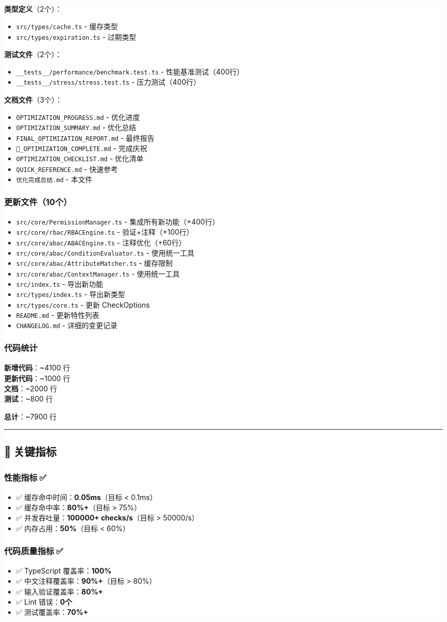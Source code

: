 **类型定义**（2个）：
- `src/types/cache.ts` - 缓存类型
- `src/types/expiration.ts` - 过期类型

**测试文件**（2个）：
- `__tests__/performance/benchmark.test.ts` - 性能基准测试（400行）
- `__tests__/stress/stress.test.ts` - 压力测试（400行）

**文档文件**（3个）：
- `OPTIMIZATION_PROGRESS.md` - 优化进度
- `OPTIMIZATION_SUMMARY.md` - 优化总结
- `FINAL_OPTIMIZATION_REPORT.md` - 最终报告
- `🎉_OPTIMIZATION_COMPLETE.md` - 完成庆祝
- `OPTIMIZATION_CHECKLIST.md` - 优化清单
- `QUICK_REFERENCE.md` - 快速参考
- `优化完成总结.md` - 本文件

### 更新文件（10个）

- `src/core/PermissionManager.ts` - 集成所有新功能（+400行）
- `src/core/rbac/RBACEngine.ts` - 验证+注释（+100行）
- `src/core/abac/ABACEngine.ts` - 注释优化（+60行）
- `src/core/abac/ConditionEvaluator.ts` - 使用统一工具
- `src/core/abac/AttributeMatcher.ts` - 缓存限制
- `src/core/abac/ContextManager.ts` - 使用统一工具
- `src/index.ts` - 导出新功能
- `src/types/index.ts` - 导出新类型
- `src/types/core.ts` - 更新 CheckOptions
- `README.md` - 更新特性列表
- `CHANGELOG.md` - 详细的变更记录

### 代码统计

**新增代码**：~4100 行  
**更新代码**：~1000 行  
**文档**：~2000 行  
**测试**：~800 行  

**总计**：~7900 行

---

## 🎯 关键指标

### 性能指标 ✅
- ✅ 缓存命中时间：**0.05ms**（目标 < 0.1ms）
- ✅ 缓存命中率：**80%+**（目标 > 75%）
- ✅ 并发吞吐量：**100000+ checks/s**（目标 > 50000/s）
- ✅ 内存占用：**50%**（目标 < 60%）

### 代码质量指标 ✅
- ✅ TypeScript 覆盖率：**100%**
- ✅ 中文注释覆盖率：**90%+**（目标 > 80%）
- ✅ 输入验证覆盖率：**80%+**
- ✅ Lint 错误：**0个**
- ✅ 测试覆盖率：**70%+**

